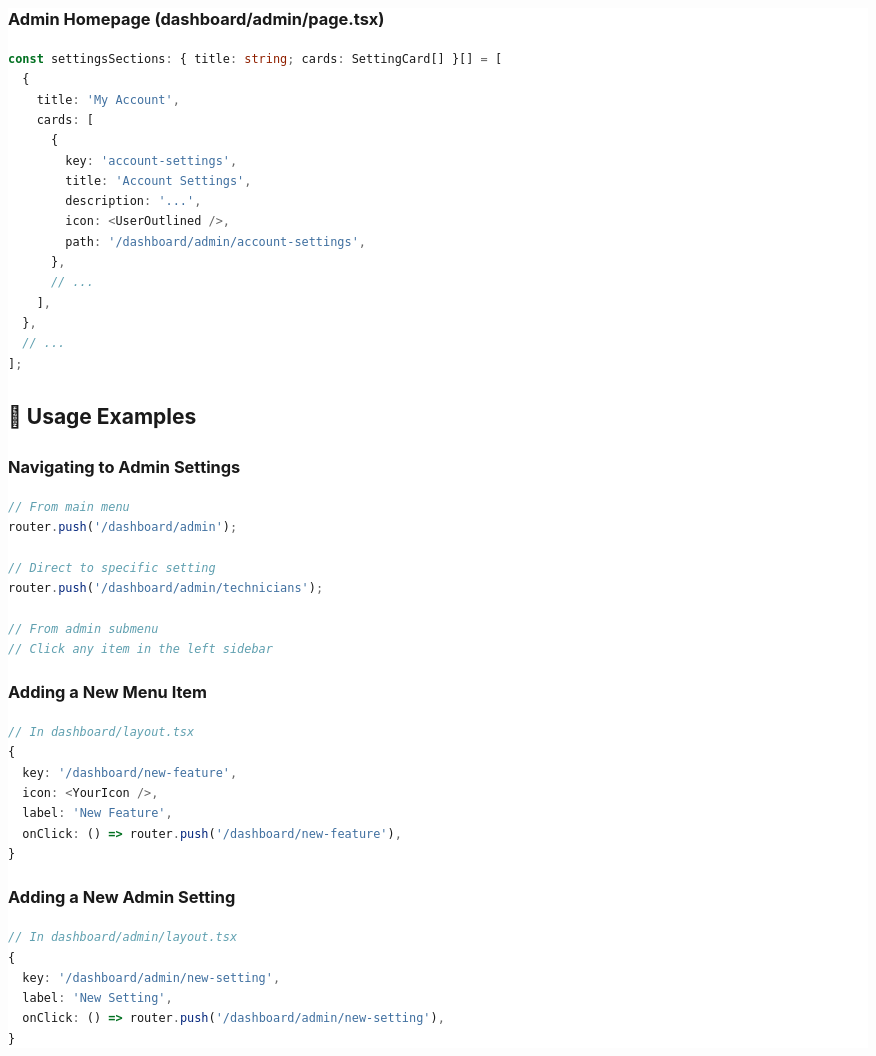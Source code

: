 ### Admin Homepage (dashboard/admin/page.tsx)

```typescript
const settingsSections: { title: string; cards: SettingCard[] }[] = [
  {
    title: 'My Account',
    cards: [
      {
        key: 'account-settings',
        title: 'Account Settings',
        description: '...',
        icon: <UserOutlined />,
        path: '/dashboard/admin/account-settings',
      },
      // ...
    ],
  },
  // ...
];
```

## 🎯 Usage Examples

### Navigating to Admin Settings

```typescript
// From main menu
router.push('/dashboard/admin');

// Direct to specific setting
router.push('/dashboard/admin/technicians');

// From admin submenu
// Click any item in the left sidebar
```

### Adding a New Menu Item

```typescript
// In dashboard/layout.tsx
{
  key: '/dashboard/new-feature',
  icon: <YourIcon />,
  label: 'New Feature',
  onClick: () => router.push('/dashboard/new-feature'),
}
```

### Adding a New Admin Setting

```typescript
// In dashboard/admin/layout.tsx
{
  key: '/dashboard/admin/new-setting',
  label: 'New Setting',
  onClick: () => router.push('/dashboard/admin/new-setting'),
}
```
